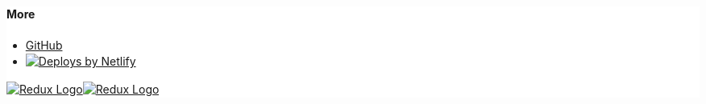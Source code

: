 #### More

- <a href="../../github.com/reduxjs/redux.html" class="footer__link-item">GitHub</a>
- [![Deploys by Netlify](../../www.netlify.com/img/global/badges/netlify-color-accent.svg)](../../www.netlify.com/index.html)

<a href="../index.html" class="footerLogoLink_MyFc"><img src="../../d33wubrfki0l68.cloudfront.net/0834d0215db51e91525a25acf97433051f280f2f/c30f5/img/redux.svg" alt="Redux Logo" class="themedImage_1VuW themedImage--light_3UqQ footer__logo" /><img src="../../d33wubrfki0l68.cloudfront.net/0834d0215db51e91525a25acf97433051f280f2f/c30f5/img/redux.svg" alt="Redux Logo" class="themedImage_1VuW themedImage--dark_hz6m footer__logo" /></a>
